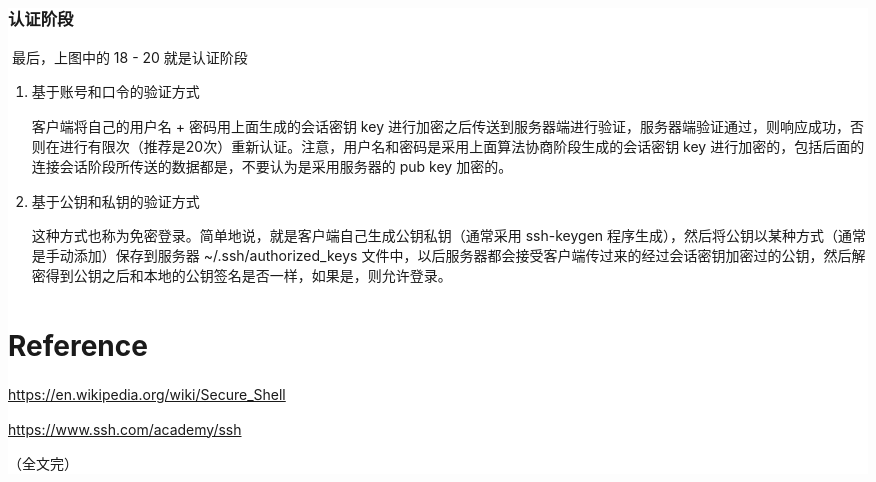 ### 认证阶段

​	最后，上图中的 18 - 20 就是认证阶段

1. 基于账号和口令的验证方式

    客户端将自己的用户名 + 密码用上面生成的会话密钥 key 进行加密之后传送到服务器端进行验证，服务器端验证通过，则响应成功，否则在进行有限次（推荐是20次）重新认证。注意，用户名和密码是采用上面算法协商阶段生成的会话密钥 key 进行加密的，包括后面的连接会话阶段所传送的数据都是，不要认为是采用服务器的 pub key 加密的。

2. 基于公钥和私钥的验证方式

    这种方式也称为免密登录。简单地说，就是客户端自己生成公钥私钥（通常采用 ssh-keygen 程序生成），然后将公钥以某种方式（通常是手动添加）保存到服务器 ~/.ssh/authorized_keys 文件中，以后服务器都会接受客户端传过来的经过会话密钥加密过的公钥，然后解密得到公钥之后和本地的公钥签名是否一样，如果是，则允许登录。

# Reference

https://en.wikipedia.org/wiki/Secure_Shell

https://www.ssh.com/academy/ssh



（全文完）
